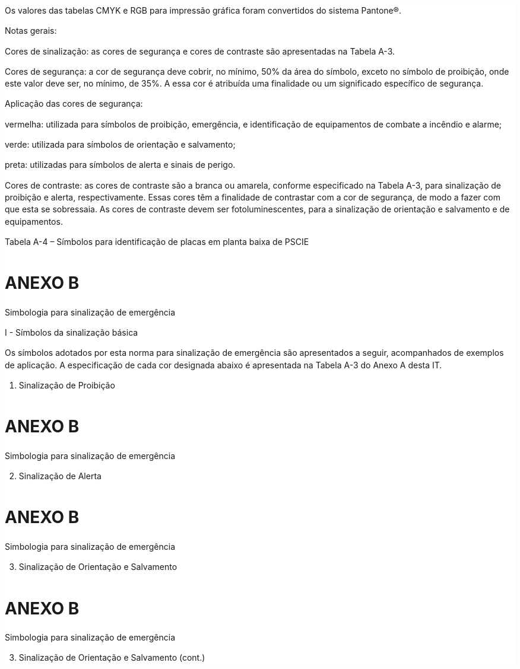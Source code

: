 Os valores das tabelas CMYK e RGB para impressão gráfica foram convertidos do sistema Pantone®.

Notas gerais:

Cores de sinalização: as cores de segurança e cores de contraste são apresentadas na Tabela A-3.

Cores de segurança: a cor de segurança deve cobrir, no mínimo, 50% da área do símbolo, exceto no símbolo de proibição, onde este valor deve ser, no mínimo, de 35%. A essa cor é atribuída uma finalidade ou um significado específico de segurança.

Aplicação das cores de segurança:

vermelha: utilizada para símbolos de proibição, emergência, e identificação de equipamentos de combate a incêndio e alarme;

verde: utilizada para símbolos de orientação e salvamento;

preta: utilizadas para símbolos de alerta e sinais de perigo.

Cores de contraste: as cores de contraste são a branca ou amarela, conforme especificado na Tabela A-3, para sinalização de proibição e alerta, respectivamente. Essas cores têm a finalidade de contrastar com a cor de segurança, de modo a fazer com que esta se sobressaia. As cores de contraste devem ser fotoluminescentes, para a sinalização de orientação e salvamento e de equipamentos.

Tabela A-4 – Símbolos para identificação de placas em planta baixa de PSCIE

# ANEXO B

Simbologia para sinalização de emergência

I - Símbolos da sinalização básica 

Os símbolos adotados por esta norma para sinalização de emergência são apresentados a seguir, acompanhados de exemplos de aplicação. A especificação de cada cor designada abaixo é apresentada na Tabela A-3 do Anexo A desta IT. 

1) Sinalização de Proibição

# ANEXO B

Simbologia para sinalização de emergência

2) Sinalização de Alerta

# ANEXO B

Simbologia para sinalização de emergência

3) Sinalização de Orientação e Salvamento

# ANEXO B

Simbologia para sinalização de emergência

3) Sinalização de Orientação e Salvamento (cont.)
